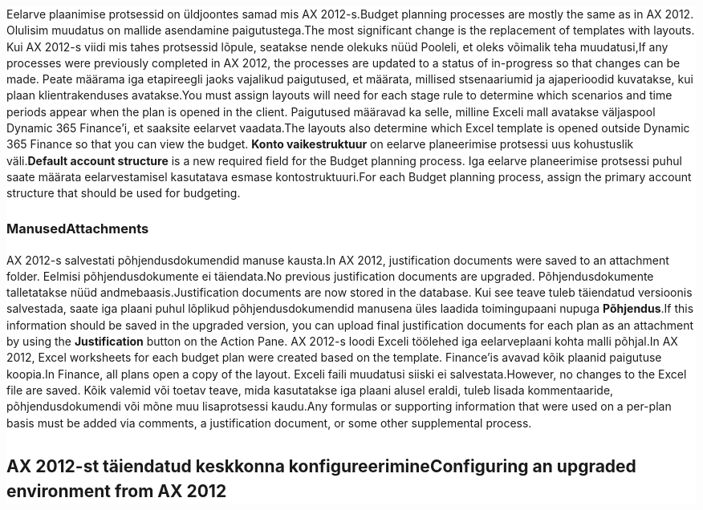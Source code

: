 <span data-ttu-id="9a9dd-148">Eelarve plaanimise protsessid on üldjoontes samad mis AX 2012-s.</span><span class="sxs-lookup"><span data-stu-id="9a9dd-148">Budget planning processes are mostly the same as in AX 2012.</span></span> <span data-ttu-id="9a9dd-149">Olulisim muudatus on mallide asendamine paigutustega.</span><span class="sxs-lookup"><span data-stu-id="9a9dd-149">The most significant change is the replacement of templates with layouts.</span></span> <span data-ttu-id="9a9dd-150">Kui AX 2012-s viidi mis tahes protsessid lõpule, seatakse nende olekuks nüüd Pooleli, et oleks võimalik teha muudatusi,</span><span class="sxs-lookup"><span data-stu-id="9a9dd-150">If any processes were previously completed in AX 2012, the processes are updated to a status of in-progress so that changes can be made.</span></span> <span data-ttu-id="9a9dd-151">Peate määrama iga etapireegli jaoks vajalikud paigutused, et määrata, millised stsenaariumid ja ajaperioodid kuvatakse, kui plaan klientrakenduses avatakse.</span><span class="sxs-lookup"><span data-stu-id="9a9dd-151">You must assign layouts will need for each stage rule to determine which scenarios and time periods appear when the plan is opened in the client.</span></span> <span data-ttu-id="9a9dd-152">Paigutused määravad ka selle, milline Exceli mall avatakse väljaspool Dynamic 365 Finance’i, et saaksite eelarvet vaadata.</span><span class="sxs-lookup"><span data-stu-id="9a9dd-152">The layouts also determine which Excel template is opened outside Dynamic 365 Finance so that you can view the budget.</span></span> <span data-ttu-id="9a9dd-153">**Konto vaikestruktuur** on eelarve planeerimise protsessi uus kohustuslik väli.</span><span class="sxs-lookup"><span data-stu-id="9a9dd-153">**Default account structure** is a new required field for the Budget planning process.</span></span> <span data-ttu-id="9a9dd-154">Iga eelarve planeerimise protsessi puhul saate määrata eelarvestamisel kasutatava esmase kontostruktuuri.</span><span class="sxs-lookup"><span data-stu-id="9a9dd-154">For each Budget planning process, assign the primary account structure that should be used for budgeting.</span></span>

### <a name="attachments"></a><span data-ttu-id="9a9dd-155">Manused</span><span class="sxs-lookup"><span data-stu-id="9a9dd-155">Attachments</span></span>

<span data-ttu-id="9a9dd-156">AX 2012-s salvestati põhjendusdokumendid manuse kausta.</span><span class="sxs-lookup"><span data-stu-id="9a9dd-156">In AX 2012, justification documents were saved to an attachment folder.</span></span> <span data-ttu-id="9a9dd-157">Eelmisi põhjendusdokumente ei täiendata.</span><span class="sxs-lookup"><span data-stu-id="9a9dd-157">No previous justification documents are upgraded.</span></span> <span data-ttu-id="9a9dd-158">Põhjendusdokumente talletatakse nüüd andmebaasis.</span><span class="sxs-lookup"><span data-stu-id="9a9dd-158">Justification documents are now stored in the database.</span></span> <span data-ttu-id="9a9dd-159">Kui see teave tuleb täiendatud versioonis salvestada, saate iga plaani puhul lõplikud põhjendusdokumendid manusena üles laadida toimingupaani nupuga **Põhjendus**.</span><span class="sxs-lookup"><span data-stu-id="9a9dd-159">If this information should be saved in the upgraded version, you can upload final justification documents for each plan as an attachment by using the **Justification** button on the Action Pane.</span></span> <span data-ttu-id="9a9dd-160">AX 2012-s loodi Exceli töölehed iga eelarveplaani kohta malli põhjal.</span><span class="sxs-lookup"><span data-stu-id="9a9dd-160">In AX 2012, Excel worksheets for each budget plan were created based on the template.</span></span> <span data-ttu-id="9a9dd-161">Finance’is avavad kõik plaanid paigutuse koopia.</span><span class="sxs-lookup"><span data-stu-id="9a9dd-161">In Finance, all plans open a copy of the layout.</span></span> <span data-ttu-id="9a9dd-162">Exceli faili muudatusi siiski ei salvestata.</span><span class="sxs-lookup"><span data-stu-id="9a9dd-162">However, no changes to the Excel file are saved.</span></span> <span data-ttu-id="9a9dd-163">Kõik valemid või toetav teave, mida kasutatakse iga plaani alusel eraldi, tuleb lisada kommentaaride, põhjendusdokumendi või mõne muu lisaprotsessi kaudu.</span><span class="sxs-lookup"><span data-stu-id="9a9dd-163">Any formulas or supporting information that were used on a per-plan basis must be added via comments, a justification document, or some other supplemental process.</span></span>

## <a name="configuring-an-upgraded-environment-from-ax-2012"></a><span data-ttu-id="9a9dd-164">AX 2012-st täiendatud keskkonna konfigureerimine</span><span class="sxs-lookup"><span data-stu-id="9a9dd-164">Configuring an upgraded environment from AX 2012</span></span>